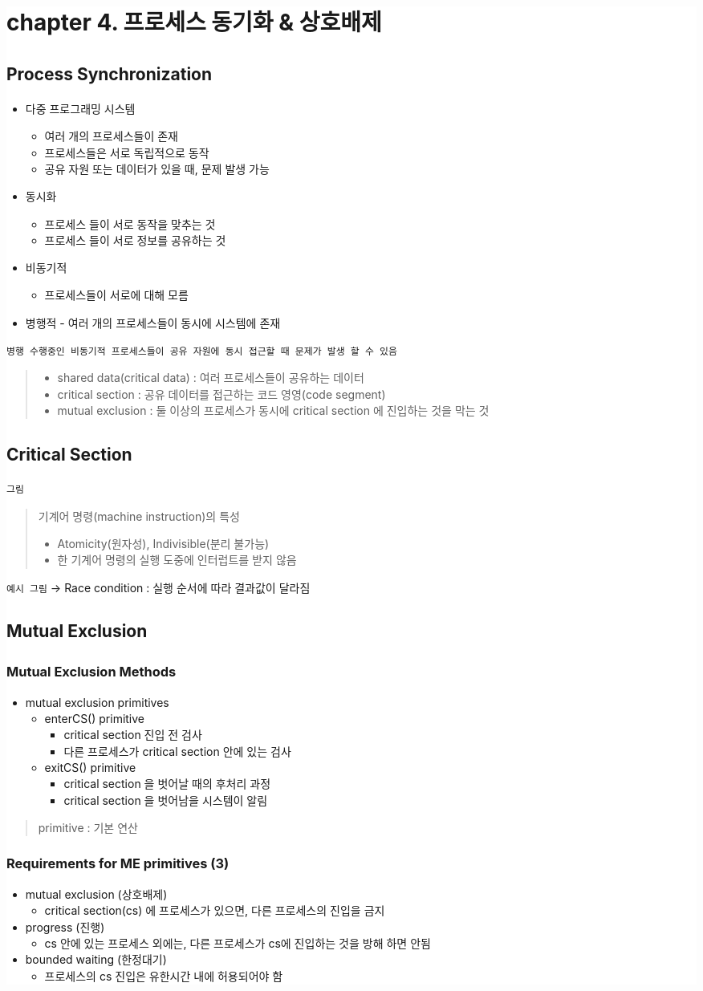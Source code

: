 # chapter 4. 프로세스 동기화  & 상호배제

## Process Synchronization
- 다중 프로그래밍 시스템
    - 여러 개의 프로세스들이 존재
    - 프로세스들은 서로 독립적으로 동작
    - 공유 자원 또는 데이터가 있을 때, 문제 발생 가능
- 동시화
    - 프로세스 들이 서로 동작을 맞추는 것
    - 프로세스 들이 서로 정보를 공유하는 것

- 비동기적
    - 프로세스들이 서로에 대해 모름
- 병행적
        - 여러 개의 프로세스들이 동시에 시스템에 존재

`
병행 수행중인 비동기적 프로세스들이 공유 자원에 동시 접근할 때 문제가 발생 할 수 있음
`

> - shared data(critical data) : 여러 프로세스들이 공유하는 데이터
> - critical section : 공유 데이터를 접근하는 코드 영영(code segment)
> - mutual exclusion : 둘 이상의 프로세스가 동시에 critical section 에 진입하는 것을 막는 것

## Critical Section
`그림`

> 기계어 명령(machine instruction)의 특성
> - Atomicity(원자성), Indivisible(분리 불가능)
> - 한 기계어 명령의 실행 도중에 인터럽트를 받지 않음

`예시 그림`
→ Race condition : 실행 순서에 따라 결과값이 달라짐

## Mutual Exclusion
### Mutual Exclusion Methods
- mutual exclusion primitives
    - enterCS() primitive
        - critical section 진입 전 검사
        - 다른 프로세스가 critical section 안에 있는 검사
    - exitCS() primitive
        - critical section 을 벗어날 때의 후처리 과정
        - critical section 을 벗어남을 시스템이 알림
> primitive : 기본 연산

### Requirements for ME primitives (3)
- mutual exclusion (상호배제)
    - critical section(cs) 에 프로세스가 있으면, 다른 프로세스의 진입을 금지
- progress (진행)
    - cs 안에 있는 프로세스 외에는, 다른 프로세스가 cs에 진입하는 것을 방해 하면 안됨
- bounded waiting (한정대기)
    - 프로세스의 cs 진입은 유한시간 내에 허용되어야 함
